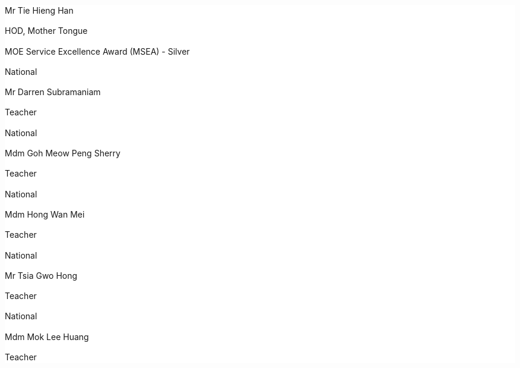 <tr>
<td rowspan="1" colspan="1">
<p>Mr Tie Hieng Han</p>
</td>
<td rowspan="1" colspan="1">
<p>HOD, Mother Tongue</p>
</td>
<td rowspan="11" colspan="1">
<p>MOE Service Excellence Award (MSEA) - Silver</p>
</td>
<td rowspan="1" colspan="1">
<p>National</p>
</td>
</tr>
<tr>
<td rowspan="1" colspan="1">
<p>Mr Darren Subramaniam</p>
</td>
<td rowspan="1" colspan="1">
<p>Teacher</p>
</td>
<td rowspan="1" colspan="1">
<p>National</p>
</td>
</tr>
<tr>
<td rowspan="1" colspan="1">
<p>Mdm Goh Meow Peng Sherry</p>
</td>
<td rowspan="1" colspan="1">
<p>Teacher</p>
</td>
<td rowspan="1" colspan="1">
<p>National</p>
</td>
</tr>
<tr>
<td rowspan="1" colspan="1">
<p>Mdm Hong Wan Mei</p>
</td>
<td rowspan="1" colspan="1">
<p>Teacher</p>
</td>
<td rowspan="1" colspan="1">
<p>National</p>
</td>
</tr>
<tr>
<td rowspan="1" colspan="1">
<p>Mr Tsia Gwo Hong</p>
</td>
<td rowspan="1" colspan="1">
<p>Teacher</p>
</td>
<td rowspan="1" colspan="1">
<p>National</p>
</td>
</tr>
<tr>
<td rowspan="1" colspan="1">
<p>Mdm Mok Lee Huang</p>
</td>
<td rowspan="1" colspan="1">
<p>Teacher</p>